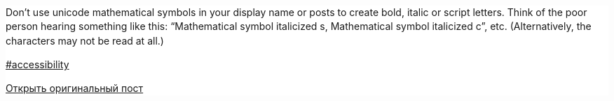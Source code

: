 Don’t use unicode mathematical symbols in your display name or posts to create bold, italic or script letters. Think of the poor person hearing something like this: “Mathematical symbol italicized s, Mathematical symbol italicized c”, etc. (Alternatively, the characters may not be read at all.)

[#accessibility](https://sfba.social/tags/accessibility)

[Открыть оригинальный пост](https://sfba.social/@jeridansky/114977761272718317)

